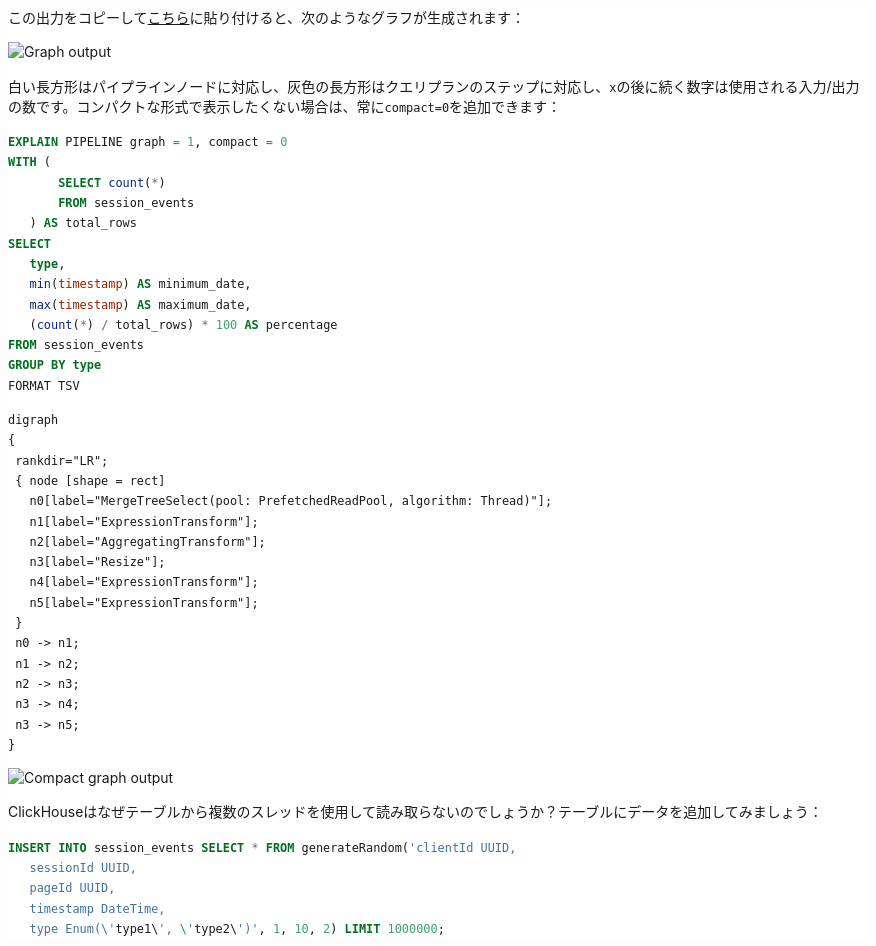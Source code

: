 ```response
```

この出力をコピーして[こちら](https://dreampuf.github.io/GraphvizOnline)に貼り付けると、次のようなグラフが生成されます：

<Image img={analyzer3} alt="Graph output" size="md"/>

白い長方形はパイプラインノードに対応し、灰色の長方形はクエリプランのステップに対応し、`x`の後に続く数字は使用される入力/出力の数です。コンパクトな形式で表示したくない場合は、常に`compact=0`を追加できます：

```sql
EXPLAIN PIPELINE graph = 1, compact = 0
WITH (
       SELECT count(*)
       FROM session_events
   ) AS total_rows
SELECT
   type,
   min(timestamp) AS minimum_date,
   max(timestamp) AS maximum_date,
   (count(*) / total_rows) * 100 AS percentage
FROM session_events
GROUP BY type
FORMAT TSV
```

```response
digraph
{
 rankdir="LR";
 { node [shape = rect]
   n0[label="MergeTreeSelect(pool: PrefetchedReadPool, algorithm: Thread)"];
   n1[label="ExpressionTransform"];
   n2[label="AggregatingTransform"];
   n3[label="Resize"];
   n4[label="ExpressionTransform"];
   n5[label="ExpressionTransform"];
 }
 n0 -> n1;
 n1 -> n2;
 n2 -> n3;
 n3 -> n4;
 n3 -> n5;
}
```

<Image img={analyzer4} alt="Compact graph output" size="md" />

ClickHouseはなぜテーブルから複数のスレッドを使用して読み取らないのでしょうか？テーブルにデータを追加してみましょう：

```sql
INSERT INTO session_events SELECT * FROM generateRandom('clientId UUID,
   sessionId UUID,
   pageId UUID,
   timestamp DateTime,
   type Enum(\'type1\', \'type2\')', 1, 10, 2) LIMIT 1000000;
```
